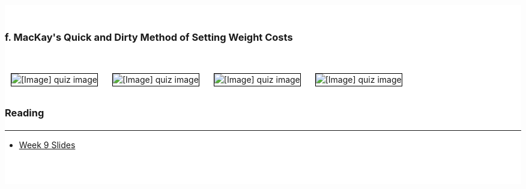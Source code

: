 <br>

### f. MacKay's Quick and Dirty Method of Setting Weight Costs

<br>

<img src="{{site.baseurl}}/algorithms/machinelearning/nnml/image/9.36.png" alt="[Image] quiz image" style="width: 800px; margin: 10px; border: 1px solid black;"/>
<img src="{{site.baseurl}}/algorithms/machinelearning/nnml/image/9.37.png" alt="[Image] quiz image" style="width: 800px; margin: 10px; border: 1px solid black;"/>
<img src="{{site.baseurl}}/algorithms/machinelearning/nnml/image/9.38.png" alt="[Image] quiz image" style="width: 800px; margin: 10px; border: 1px solid black;"/>
<img src="{{site.baseurl}}/algorithms/machinelearning/nnml/image/9.39.png" alt="[Image] quiz image" style="width: 800px; margin: 10px; border: 1px solid black;"/>

<br>

### Reading
---
+ [Week 9 Slides]({{site.baseurl}}/algorithms/machinelearning/nnml/slides/Week9.pdf "Week 9 - Ways to Make Neural Networks Generalize Better") <br>

<br><br>
